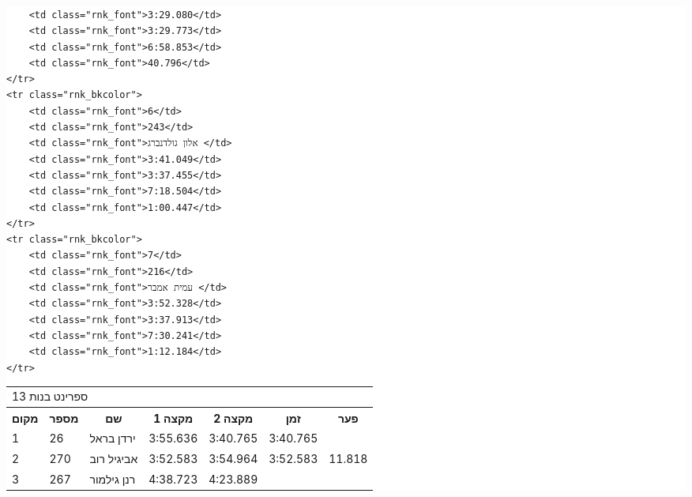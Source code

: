         <td class="rnk_font">3:29.080</td>
        <td class="rnk_font">3:29.773</td>
        <td class="rnk_font">6:58.853</td>
        <td class="rnk_font">40.796</td>
    </tr>
    <tr class="rnk_bkcolor">
        <td class="rnk_font">6</td>
        <td class="rnk_font">243</td>
        <td class="rnk_font">אלון גולדנברג </td>
        <td class="rnk_font">3:41.049</td>
        <td class="rnk_font">3:37.455</td>
        <td class="rnk_font">7:18.504</td>
        <td class="rnk_font">1:00.447</td>
    </tr>
    <tr class="rnk_bkcolor">
        <td class="rnk_font">7</td>
        <td class="rnk_font">216</td>
        <td class="rnk_font">עמית אמבר </td>
        <td class="rnk_font">3:52.328</td>
        <td class="rnk_font">3:37.913</td>
        <td class="rnk_font">7:30.241</td>
        <td class="rnk_font">1:12.184</td>
    </tr>

</table>


<table class="line_color">

<tr>
    <td colspan="99" class="title_font">ספרינט בנות 13</td>
</tr>
<tr class="rnkh_bkcolor">
    <th class="rnkh_font">מקום</th>
    <th class="rnkh_font">מספר</th>
    <th class="rnkh_font">שם</th>
    <th class="rnkh_font">מקצה 1</th>
    <th class="rnkh_font">מקצה 2</th>
    <th class="rnkh_font">זמן</th>
    <th class="rnkh_font">פער</th>
</tr>
<tr class="rnk_bkcolor">
        <td class="rnk_font">1</td>
        <td class="rnk_font">26</td>
        <td class="rnk_font">ירדן בראל </td>
        <td class="rnk_font">3:55.636</td>
        <td class="rnk_font">3:40.765</td>
        <td class="rnk_font">3:40.765</td>
        <td class="rnk_font"></td>
    </tr>
    <tr class="rnk_bkcolor">
        <td class="rnk_font">2</td>
        <td class="rnk_font">270</td>
        <td class="rnk_font">אביגיל רוב </td>
        <td class="rnk_font">3:52.583</td>
        <td class="rnk_font">3:54.964</td>
        <td class="rnk_font">3:52.583</td>
        <td class="rnk_font">11.818</td>
    </tr>
    <tr class="rnk_bkcolor">
        <td class="rnk_font">3</td>
        <td class="rnk_font">267</td>
        <td class="rnk_font">רנן גילמור </td>
        <td class="rnk_font">4:38.723</td>
        <td class="rnk_font">4:23.889</td>